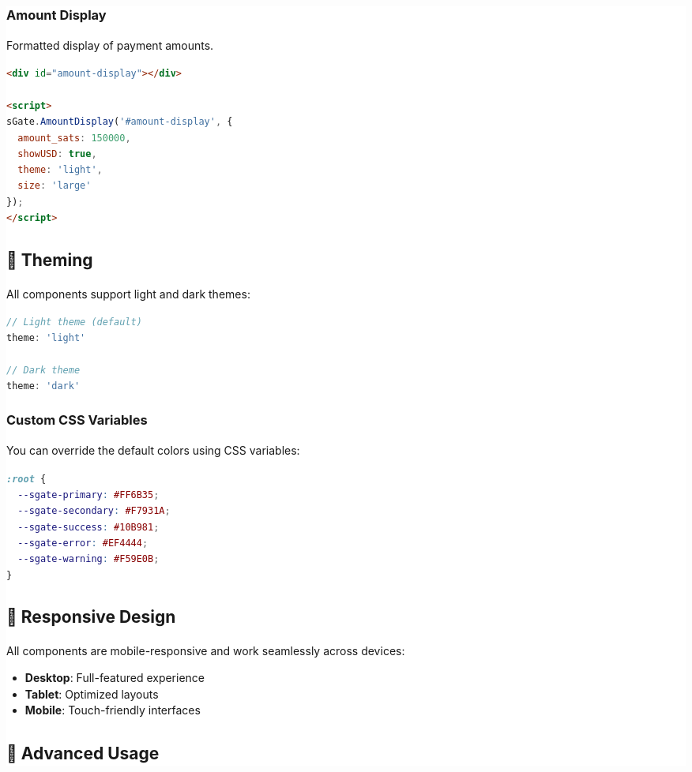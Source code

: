 ### Amount Display

Formatted display of payment amounts.

```html
<div id="amount-display"></div>

<script>
sGate.AmountDisplay('#amount-display', {
  amount_sats: 150000,
  showUSD: true,
  theme: 'light',
  size: 'large'
});
</script>
```

## 🎨 Theming

All components support light and dark themes:

```javascript
// Light theme (default)
theme: 'light'

// Dark theme
theme: 'dark'
```

### Custom CSS Variables

You can override the default colors using CSS variables:

```css
:root {
  --sgate-primary: #FF6B35;
  --sgate-secondary: #F7931A;
  --sgate-success: #10B981;
  --sgate-error: #EF4444;
  --sgate-warning: #F59E0B;
}
```

## 📱 Responsive Design

All components are mobile-responsive and work seamlessly across devices:

- **Desktop**: Full-featured experience
- **Tablet**: Optimized layouts
- **Mobile**: Touch-friendly interfaces

## 🔧 Advanced Usage
